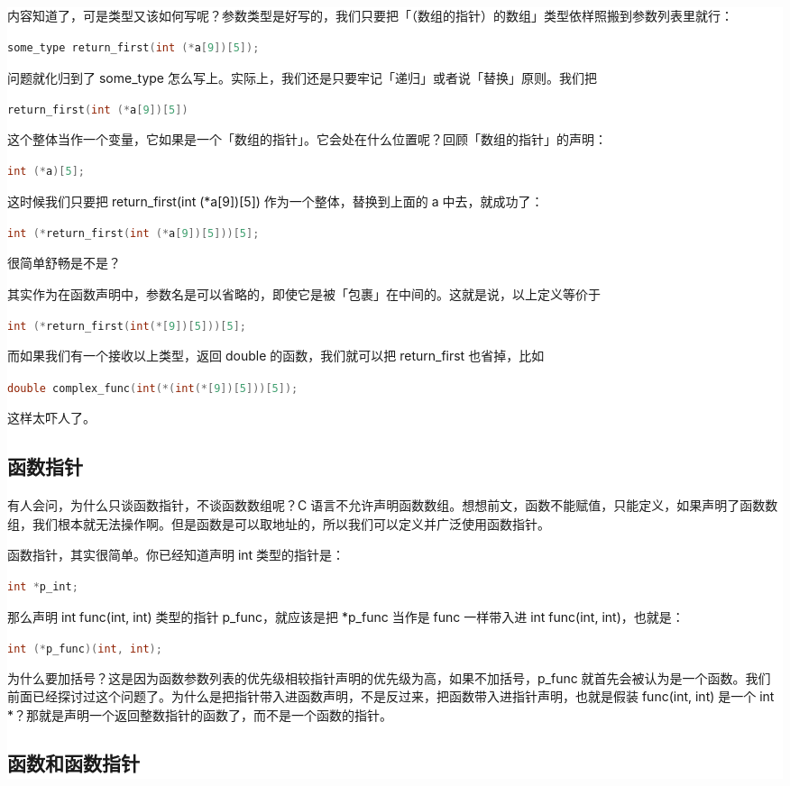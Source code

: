 内容知道了，可是类型又该如何写呢？参数类型是好写的，我们只要把「（数组的指针）的数组」类型依样照搬到参数列表里就行：

```c
some_type return_first(int (*a[9])[5]);
```

问题就化归到了 some_type 怎么写上。实际上，我们还是只要牢记「递归」或者说「替换」原则。我们把

```c
return_first(int (*a[9])[5])
```

这个整体当作一个变量，它如果是一个「数组的指针」。它会处在什么位置呢？回顾「数组的指针」的声明：

```c
int (*a)[5];
```

这时候我们只要把 return_first(int (*a[9])[5]) 作为一个整体，替换到上面的 a 中去，就成功了：

```c
int (*return_first(int (*a[9])[5]))[5];
```

很简单舒畅是不是？

其实作为在函数声明中，参数名是可以省略的，即使它是被「包裹」在中间的。这就是说，以上定义等价于

```c
int (*return_first(int(*[9])[5]))[5];
```

而如果我们有一个接收以上类型，返回 double 的函数，我们就可以把 return_first 也省掉，比如

```c
double complex_func(int(*(int(*[9])[5]))[5]);
```

这样太吓人了。

## 函数指针

有人会问，为什么只谈函数指针，不谈函数数组呢？C 语言不允许声明函数数组。想想前文，函数不能赋值，只能定义，如果声明了函数数组，我们根本就无法操作啊。但是函数是可以取地址的，所以我们可以定义并广泛使用函数指针。

函数指针，其实很简单。你已经知道声明 int 类型的指针是：

```c
int *p_int;
```

那么声明 int func(int, int) 类型的指针 p_func，就应该是把 *p_func 当作是 func 一样带入进 int func(int, int)，也就是：

```c
int (*p_func)(int, int);
```

为什么要加括号？这是因为函数参数列表的优先级相较指针声明的优先级为高，如果不加括号，p_func 就首先会被认为是一个函数。我们前面已经探讨过这个问题了。为什么是把指针带入进函数声明，不是反过来，把函数带入进指针声明，也就是假装 func(int, int) 是一个 int *？那就是声明一个返回整数指针的函数了，而不是一个函数的指针。

## 函数和函数指针
